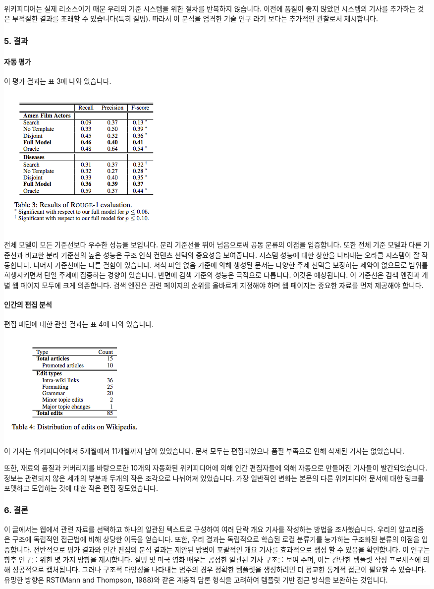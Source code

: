 위키피디어는 실제 리소스이기 때문 우리의 기준 시스템을 위한 절차를 반복하지 않습니다. 이전에 품질이 좋지 않았던 시스템의 기사를 추가하는 것은 부적절한 결과를 초래할 수 있습니다(특히 질병). 따라서 이 분석을 엄격한 기술 연구 라기 보다는 추가적인 관찰로서 제시합니다.

### 5. 결과
#### 자동 평가
이 평가 결과는 표 3에 나와 있습니다. 

<img src="/images/2017/generating-wikipedia/9.png" />

전체 모델이 모든 기준선보다 우수한 성능을 보입니다. 분리 기준선을 뛰어 넘음으로써 공동 분류의 이점을 입증합니다. 또한 전체 기준 모델과 다른 기준선과 비교한 분리 기준선의 높은 성능은 구조 인식 컨텐츠 선택의 중요성을 보여줍니다. 시스템 성능에 대한 상한을 나타내는 오라클 시스템이 잘 작동합니다. 나머지 기준선에는 다른 결함이 있습니다. 서식 파일 없음 기준에 의해 생성된 문서는 다양한 주제 선택을 보장하는 제약이 없으므로 범위를 희생시키면서 단일 주제에 집중하는 경향이 있습니다. 반면에 검색 기준의 성능은 극적으로 다릅니다. 이것은 예상됩니다. 이 기준선은 검색 엔진과 개별 웹 페이지 모두에 크게 의존합니다. 검색 엔진은 관련 페이지의 순위를 올바르게 지정해야 하며 웹 페이지는 중요한 자료를 먼저 제공해야 합니다.

#### 인간의 편집 분석
편집 패턴에 대한 관찰 결과는 표 4에 나와 있습니다.

<img src="/images/2017/generating-wikipedia/10.png" />

이 기사는 위키피디어에서 5개월에서 11개월까지 남아 있었습니다. 문서 모두는 편집되었으나 품질 부족으로 인해 삭제된 기사는 없었습니다.

또한, 재료의 품질과 커버리지를 바탕으로한 10개의 자동화된 위키피디어에 의해 인간 편집자들에 의해 자동으로 만들어진 기사들이 발간되었습니다. 정보는 관련되지 않은 세개의 부분과 두개의 작은 조각으로 나뉘어져 있었습니다. 가장 일반적인 변화는 본문의 다른 위키피디어 문서에 대한 링크를 포맷하고 도입하는 것에 대한 작은 편집 정도였습니다.

### 6. 결론
이 글에서는 웹에서 관련 자료를 선택하고 하나의 일관된 텍스트로 구성하여 여러 단락 개요 기사를 작성하는 방법을 조사했습니다. 우리의 알고리즘은 구조에 독립적인 접근법에 비해 상당한 이득을 얻습니다. 또한, 우리 결과는 독립적으로 학습된 로컬 분류기를 능가하는 구조화된 분류의 이점을 입증합니다. 전반적으로 평가 결과와 인간 편집의 분석 결과는 제안된 방법이 포괄적인 개요 기사를 효과적으로 생성 할 수 있음을 확인합니다. 이 연구는 향후 연구를 위한 몇 가지 방향을 제시합니다. 질병 및 미국 영화 배우는 공정한 일관된 기사 구조를 보여 주며, 이는 간단한 템플릿 작성 프로세스에 의해 성공적으로 캡처됩니다. 그러나 구조적 다양성을 나타내는 범주의 경우 정확한 템플릿을 생성하려면 더 정교한 통계적 접근이 필요할 수 있습니다. 유망한 방향은 RST(Mann and Thompson, 1988)와 같은 계층적 담론 형식을 고려하여 템플릿 기반 접근 방식을 보완하는 것입니다.
